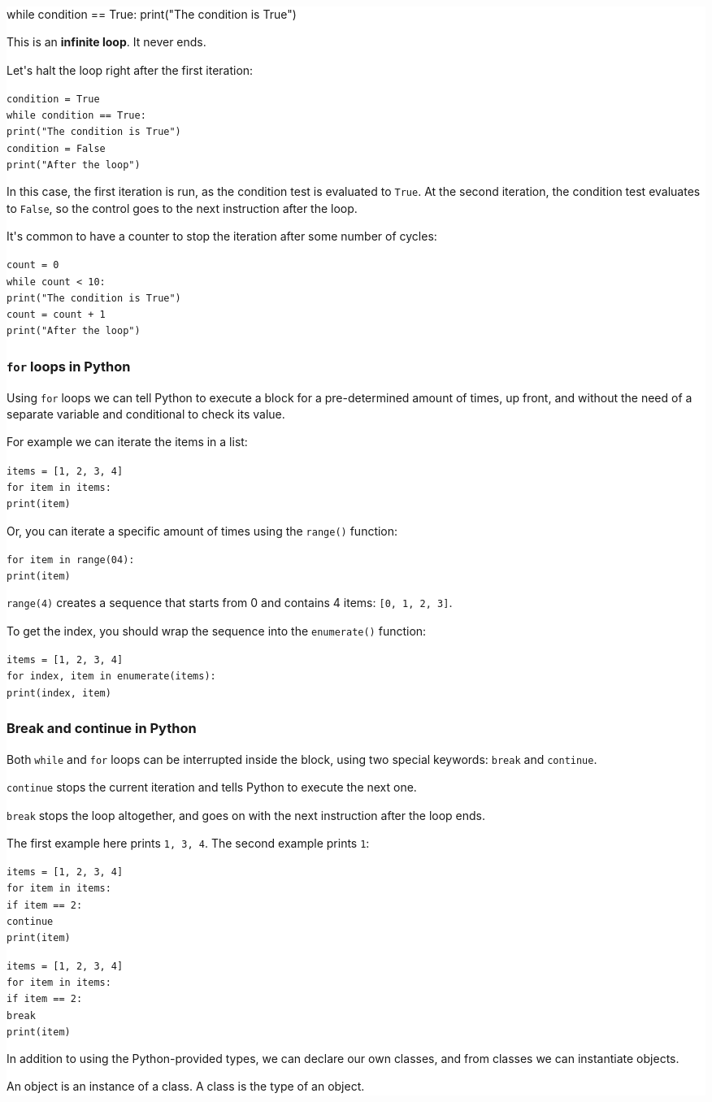 while condition == True:
print("The condition is True")
</code></pre>
<p>This is an <strong>infinite loop</strong>. It never ends.</p>
<p>Let's halt the loop right after the first iteration:</p>
<pre><code class="language-python">condition = True
while condition == True:
print("The condition is True")
condition = False
print("After the loop")
</code></pre>
<p>In this case, the first iteration is run, as the condition test is evaluated to <code>True</code>. At the second iteration, the condition test evaluates to <code>False</code>, so the control goes to the next instruction after the loop.</p>
<p>It's common to have a counter to stop the iteration after some number of cycles:</p>
<pre><code class="language-python">count = 0
while count &lt; 10:
print("The condition is True")
count = count + 1
print("After the loop")
</code></pre>
<h3 id="forloopsinpython"><code>for</code> loops in Python</h3>
<p>Using <code>for</code> loops we can tell Python to execute a block for a pre-determined amount of times, up front, and without the need of a separate variable and conditional to check its value.</p>
<p>For example we can iterate the items in a list:</p>
<pre><code class="language-python">items = [1, 2, 3, 4]
for item in items:
print(item)
</code></pre>
<p>Or, you can iterate a specific amount of times using the <code>range()</code> function:</p>
<pre><code class="language-python">for item in range(04):
print(item)
</code></pre>
<p><code>range(4)</code> creates a sequence that starts from 0 and contains 4 items: <code>[0, 1, 2, 3]</code>.</p>
<p>To get the index, you should wrap the sequence into the <code>enumerate()</code> function:</p>
<pre><code class="language-python">items = [1, 2, 3, 4]
for index, item in enumerate(items):
print(index, item)
</code></pre>
<h3 id="breakandcontinueinpython">Break and continue in Python</h3>
<p>Both <code>while</code> and <code>for</code> loops can be interrupted inside the block, using two special keywords: <code>break</code> and <code>continue</code>.</p>
<p><code>continue</code> stops the current iteration and tells Python to execute the next one.</p>
<p><code>break</code> stops the loop altogether, and goes on with the next instruction after the loop ends.</p>
<p>The first example here prints <code>1, 3, 4</code>. The second example prints <code>1</code>:</p>
<pre><code class="language-python">items = [1, 2, 3, 4]
for item in items:
if item == 2:
continue
print(item)
</code></pre>
<pre><code class="language-python">items = [1, 2, 3, 4]
for item in items:
if item == 2:
break
print(item)
</code></pre>
<p>In addition to using the Python-provided types, we can declare our own classes, and from classes we can instantiate objects.</p>
<p>An object is an instance of a class. A class is the type of an object.</p>